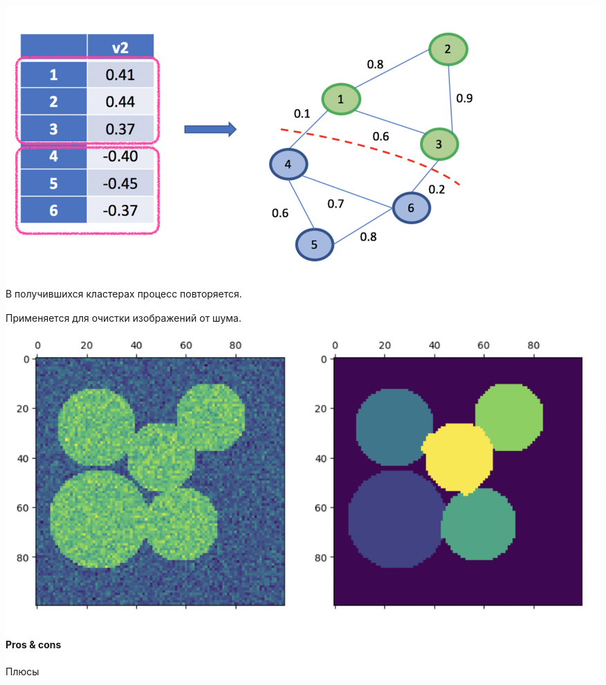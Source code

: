 ![](./images/dst3-ml4-3_28.png)

В получившихся кластерах процесс повторяется.

Применяется для очистки изображений от шума.

![](./images/spectral_clustering.png)

#### Pros & cons

Плюсы
